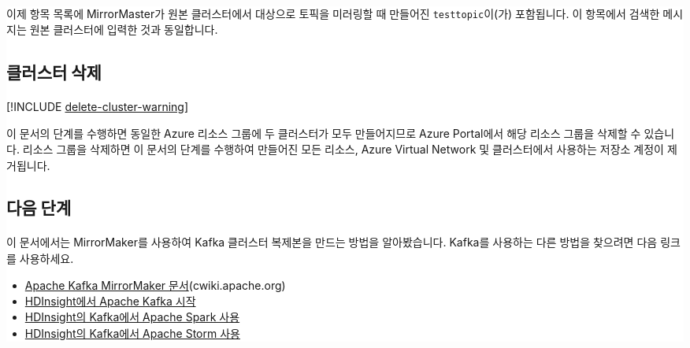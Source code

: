   이제 항목 목록에 MirrorMaster가 원본 클러스터에서 대상으로 토픽을 미러링할 때 만들어진 `testtopic`이(가) 포함됩니다. 이 항목에서 검색한 메시지는 원본 클러스터에 입력한 것과 동일합니다.

## <a name="delete-the-cluster"></a>클러스터 삭제

[!INCLUDE [delete-cluster-warning](../../includes/hdinsight-delete-cluster-warning.md)]

이 문서의 단계를 수행하면 동일한 Azure 리소스 그룹에 두 클러스터가 모두 만들어지므로 Azure Portal에서 해당 리소스 그룹을 삭제할 수 있습니다. 리소스 그룹을 삭제하면 이 문서의 단계를 수행하여 만들어진 모든 리소스, Azure Virtual Network 및 클러스터에서 사용하는 저장소 계정이 제거됩니다.

## <a name="next-steps"></a>다음 단계

이 문서에서는 MirrorMaker를 사용하여 Kafka 클러스터 복제본을 만드는 방법을 알아봤습니다. Kafka를 사용하는 다른 방법을 찾으려면 다음 링크를 사용하세요.

* [Apache Kafka MirrorMaker 문서](https://cwiki.apache.org/confluence/pages/viewpage.action?pageId=27846330)(cwiki.apache.org)
* [HDInsight에서 Apache Kafka 시작](hdinsight-apache-kafka-get-started.md)
* [HDInsight의 Kafka에서 Apache Spark 사용](hdinsight-apache-spark-with-kafka.md)
* [HDInsight의 Kafka에서 Apache Storm 사용](hdinsight-apache-storm-with-kafka.md)


